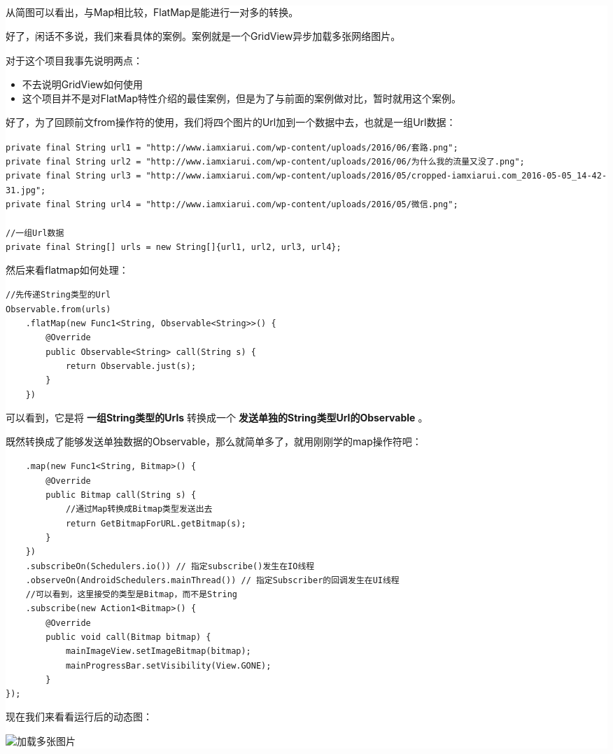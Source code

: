 从简图可以看出，与Map相比较，FlatMap是能进行一对多的转换。

好了，闲话不多说，我们来看具体的案例。案例就是一个GridView异步加载多张网络图片。

对于这个项目我事先说明两点：

* 不去说明GridView如何使用
* 这个项目并不是对FlatMap特性介绍的最佳案例，但是为了与前面的案例做对比，暂时就用这个案例。

好了，为了回顾前文from操作符的使用，我们将四个图片的Url加到一个数据中去，也就是一组Url数据：

	private final String url1 = "http://www.iamxiarui.com/wp-content/uploads/2016/06/套路.png";
    private final String url2 = "http://www.iamxiarui.com/wp-content/uploads/2016/06/为什么我的流量又没了.png";
    private final String url3 = "http://www.iamxiarui.com/wp-content/uploads/2016/05/cropped-iamxiarui.com_2016-05-05_14-42-31.jpg";
    private final String url4 = "http://www.iamxiarui.com/wp-content/uploads/2016/05/微信.png";

	//一组Url数据
    private final String[] urls = new String[]{url1, url2, url3, url4};

然后来看flatmap如何处理：

	//先传递String类型的Url
	Observable.from(urls)
		.flatMap(new Func1<String, Observable<String>>() {
			@Override
			public Observable<String> call(String s) {
				return Observable.just(s);
			}
		})

可以看到，它是将 **一组String类型的Urls** 转换成一个 **发送单独的String类型Url的Observable** 。

既然转换成了能够发送单独数据的Observable，那么就简单多了，就用刚刚学的map操作符吧：

		.map(new Func1<String, Bitmap>() {
	    	@Override
	        public Bitmap call(String s) {
	        	//通过Map转换成Bitmap类型发送出去
	            return GetBitmapForURL.getBitmap(s);
	        }
		})
		.subscribeOn(Schedulers.io()) // 指定subscribe()发生在IO线程
		.observeOn(AndroidSchedulers.mainThread()) // 指定Subscriber的回调发生在UI线程
		//可以看到，这里接受的类型是Bitmap，而不是String
		.subscribe(new Action1<Bitmap>() {
			@Override
			public void call(Bitmap bitmap) {
				mainImageView.setImageBitmap(bitmap);
				mainProgressBar.setVisibility(View.GONE);
	        }
	});

现在我们来看看运行后的动态图：

![加载多张图片](http://www.iamxiarui.com/wp-content/uploads/2016/06/加载多张图片.gif)
